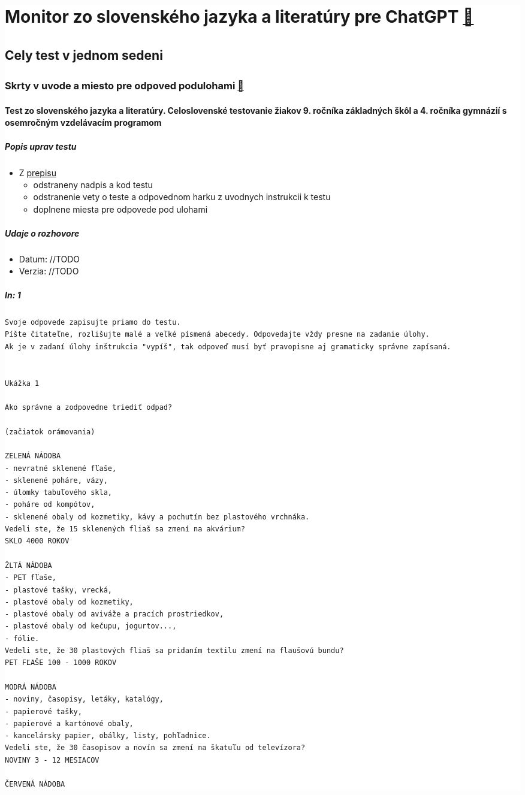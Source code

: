 # Monitor zo slovenského jazyka a literatúry pre ChatGPT [🔗](../../README.md)
## Cely test v jednom sedeni
### Skrty v uvode a miesto pre odpoved podulohami [🔗](./README.md)
#### Test zo slovenského jazyka a literatúry. Celoslovenské testovanie žiakov 9. ročníka základných škôl a 4. ročníka gymnázií s osemročným vzdelávacím programom
##### Popis uprav testu
- Z [prepisu](../../T9-2022_SJL.txt)
  - odstraneny nadpis a kod testu
  - odstranenie vety o teste a odpovednom harku z uvodnych instrukcii k testu
  - doplnene miesta pre odpovede pod ulohami

##### Udaje o rozhovore
- Datum: //TODO
- Verzia: //TODO

##### In: 1
```
Svoje odpovede zapisujte priamo do testu.
Píšte čitateľne, rozlišujte malé a veľké písmená abecedy. Odpovedajte vždy presne na zadanie úlohy.
Ak je v zadaní úlohy inštrukcia "vypíš", tak odpoveď musí byť pravopisne aj gramaticky správne zapísaná.


Ukážka 1

Ako správne a zodpovedne triediť odpad?

(začiatok orámovania)

ZELENÁ NÁDOBA
- nevratné sklenené fľaše,
- sklenené poháre, vázy,
- úlomky tabuľového skla,
- poháre od kompótov,
- sklenené obaly od kozmetiky, kávy a pochutín bez plastového vrchnáka.
Vedeli ste, že 15 sklenených fliaš sa zmení na akvárium?
SKLO 4000 ROKOV

ŽLTÁ NÁDOBA
- PET fľaše,
- plastové tašky, vrecká,
- plastové obaly od kozmetiky,
- plastové obaly od aviváže a pracích prostriedkov,
- plastové obaly od kečupu, jogurtov...,
- fólie.
Vedeli ste, že 30 plastových fliaš sa pridaním textilu zmení na flaušovú bundu?
PET FĽAŠE 100 - 1000 ROKOV

MODRÁ NÁDOBA
- noviny, časopisy, letáky, katalógy,
- papierové tašky,
- papierové a kartónové obaly,
- kancelársky papier, obálky, listy, pohľadnice.
Vedeli ste, že 30 časopisov a novín sa zmení na škatuľu od televízora?
NOVINY 3 - 12 MESIACOV

ČERVENÁ NÁDOBA
```